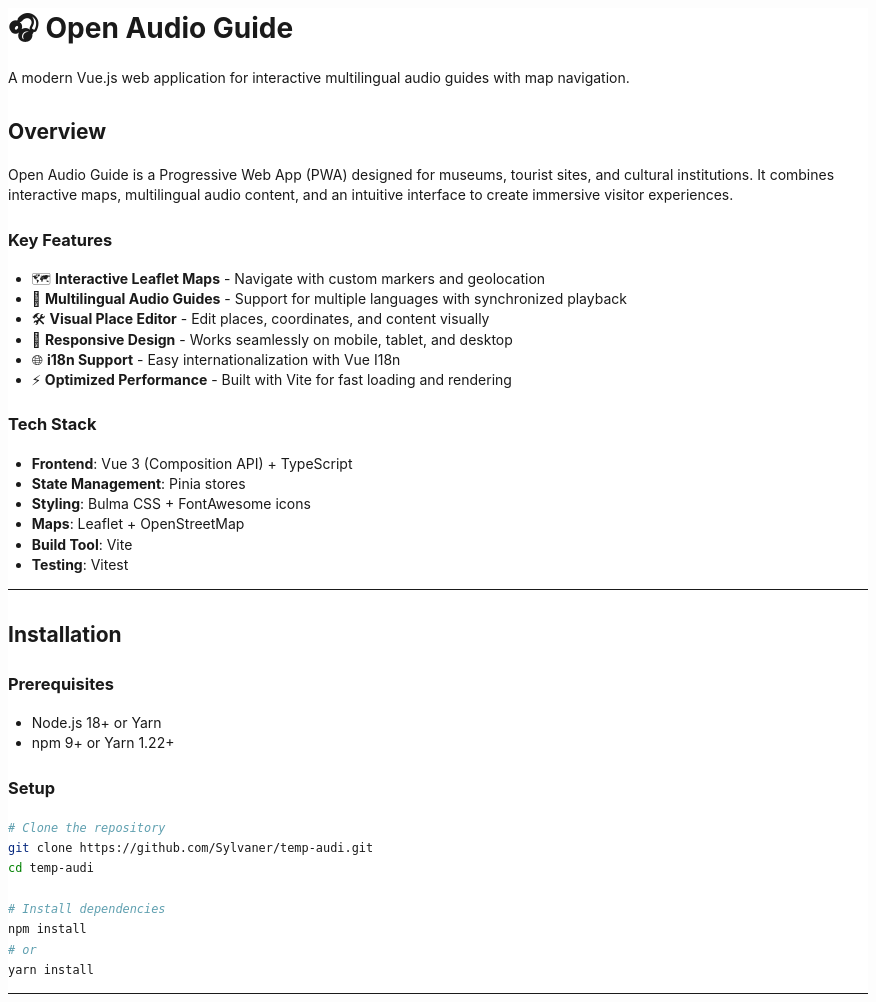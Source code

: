 # 🎧 Open Audio Guide

A modern Vue.js web application for interactive multilingual audio guides with map navigation.

## Overview

Open Audio Guide is a Progressive Web App (PWA) designed for museums, tourist sites, and cultural institutions. It combines interactive maps, multilingual audio content, and an intuitive interface to create immersive visitor experiences.

### Key Features

- 🗺️ **Interactive Leaflet Maps** - Navigate with custom markers and geolocation
- 🎵 **Multilingual Audio Guides** - Support for multiple languages with synchronized playback
- 🛠️ **Visual Place Editor** - Edit places, coordinates, and content visually
- 📱 **Responsive Design** - Works seamlessly on mobile, tablet, and desktop
- 🌐 **i18n Support** - Easy internationalization with Vue I18n
- ⚡ **Optimized Performance** - Built with Vite for fast loading and rendering

### Tech Stack

- **Frontend**: Vue 3 (Composition API) + TypeScript
- **State Management**: Pinia stores
- **Styling**: Bulma CSS + FontAwesome icons
- **Maps**: Leaflet + OpenStreetMap
- **Build Tool**: Vite
- **Testing**: Vitest

---

## Installation

### Prerequisites

- Node.js 18+ or Yarn
- npm 9+ or Yarn 1.22+

### Setup

```bash
# Clone the repository
git clone https://github.com/Sylvaner/temp-audi.git
cd temp-audi

# Install dependencies
npm install
# or
yarn install
```

---
